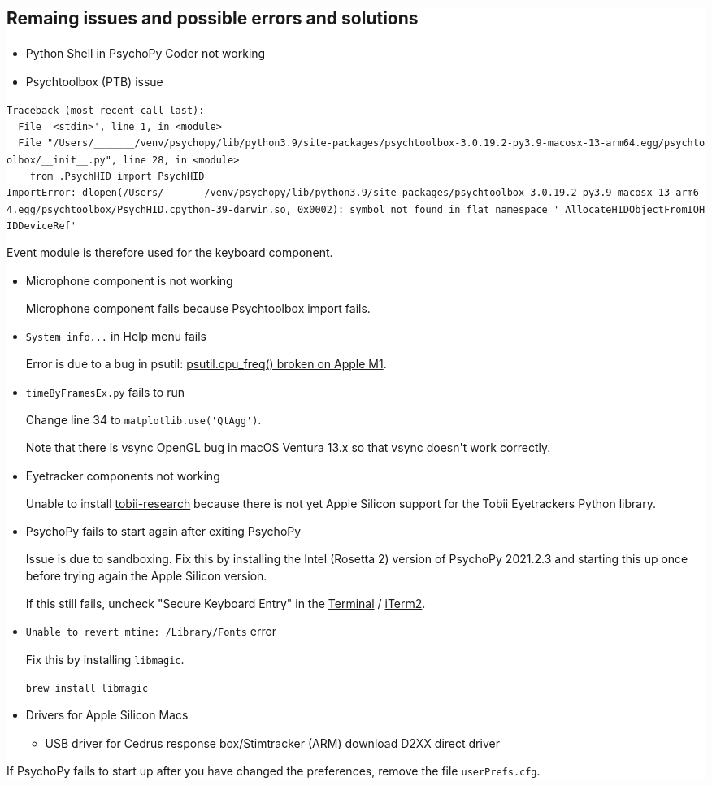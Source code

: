 ## Remaing issues and possible errors and solutions

- Python Shell in PsychoPy Coder not working

- Psychtoolbox (PTB) issue

```txt
Traceback (most recent call last):
  File '<stdin>', line 1, in <module>
  File "/Users/_______/venv/psychopy/lib/python3.9/site-packages/psychtoolbox-3.0.19.2-py3.9-macosx-13-arm64.egg/psychtoolbox/__init__.py", line 28, in <module>
    from .PsychHID import PsychHID
ImportError: dlopen(/Users/_______/venv/psychopy/lib/python3.9/site-packages/psychtoolbox-3.0.19.2-py3.9-macosx-13-arm64.egg/psychtoolbox/PsychHID.cpython-39-darwin.so, 0x0002): symbol not found in flat namespace '_AllocateHIDObjectFromIOHIDDeviceRef'
 ```

  Event module is therefore used for the keyboard component.

- Microphone component is not working

  Microphone component fails because Psychtoolbox import fails.

- `System info...` in Help menu fails

  Error is due to a bug in psutil: [psutil.cpu_freq() broken on Apple M1](https://github.com/giampaolo/psutil/issues/1892).

- `timeByFramesEx.py` fails to run

  Change line 34 to `matplotlib.use('QtAgg')`.

  Note that there is vsync OpenGL bug in macOS Ventura 13.x so that vsync doesn't work correctly.

- Eyetracker components not working

  Unable to install [tobii-research](https://pypi.org/project/tobii-research/) because there is not yet Apple Silicon support for the Tobii Eyetrackers Python library.

- PsychoPy fails to start again after exiting PsychoPy

  Issue is due to sandboxing. Fix this by installing the Intel (Rosetta 2) version of PsychoPy 2021.2.3 and starting this up once before trying again the Apple Silicon version.

  If this still fails, uncheck "Secure Keyboard Entry" in the [Terminal](https://en.wikipedia.org/wiki/Terminal_(macOS)) / [iTerm2](https://iterm2.com).

- `Unable to revert mtime: /Library/Fonts` error

  Fix this by installing `libmagic`.

  ```sh
  brew install libmagic
  ```

- Drivers for Apple Silicon Macs

  - USB driver for Cedrus response box/Stimtracker (ARM) [download D2XX direct driver](https://ftdichip.com/drivers/d2xx-drivers/)

If PsychoPy fails to start up after you have changed the preferences, remove the file `userPrefs.cfg`.
